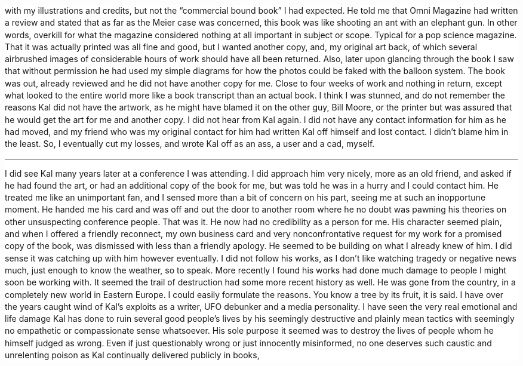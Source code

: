 with my illustrations and credits, but not the “commercial bound book” I had expected. He told me that
Omni Magazine had written a review and stated that as far as the Meier case was concerned, this book
was like shooting an ant with an elephant gun. In other words, overkill for what the magazine considered
nothing at all important in subject or scope. Typical for a pop science magazine.
That it was actually printed was all fine and good, but I wanted another copy, and, my original art back,
of which several airbrushed images of considerable hours of work should have all been returned. Also,
later upon glancing through the book I saw that without permission he had used my simple diagrams for
how the photos could be faked with the balloon system. The book was out, already reviewed and he did
not have another copy for me. Close to four weeks of work and nothing in return, except what looked to
the entire world more like a book transcript than an actual book. I think I was stunned, and do not
remember the reasons Kal did not have the artwork, as he might have blamed it on the other guy, Bill
Moore, or the printer but was assured that he would get the art for me and another copy.
I did not hear from Kal again. I did not have any contact information for him as he had moved, and my
friend who was my original contact for him had written Kal off himself and lost contact. I didn’t blame him
in the least. So, I eventually cut my losses, and wrote Kal off as an ass, a user and a cad, myself.


-----

I did see Kal many years later at a conference I was attending. I did approach him very nicely, more as
an old friend, and asked if he had found the art, or had an additional copy of the book for me, but was
told he was in a hurry and I could contact him. He treated me like an unimportant fan, and I sensed more
than a bit of concern on his part, seeing me at such an inopportune moment. He handed me his card and
was off and out the door to another room where he no doubt was pawning his theories on other unsuspecting conference people. That was it. He now had no credibility as a person for me. His character
seemed plain, and when I offered a friendly reconnect, my own business card and very nonconfrontative
request for my work for a promised copy of the book, was dismissed with less than a friendly apology.
He seemed to be building on what I already knew of him. I did sense it was catching up with him however eventually. I did not follow his works, as I don’t like watching tragedy or negative news much, just
enough to know the weather, so to speak. More recently I found his works had done much damage to
people I might soon be working with. It seemed the trail of destruction had some more recent history as
well. He was gone from the country, in a completely new world in Eastern Europe. I could easily formulate
the reasons.
You know a tree by its fruit, it is said. I have over the years caught wind of Kal’s exploits as a writer, UFO
debunker and a media personality. I have seen the very real emotional and life damage Kal has done to
ruin several good people’s lives by his seemingly destructive and plainly mean tactics with seemingly no
empathetic or compassionate sense whatsoever. His sole purpose it seemed was to destroy the lives of
people whom he himself judged as wrong. Even if just questionably wrong or just innocently misinformed,
no one deserves such caustic and unrelenting poison as Kal continually delivered publicly in books,